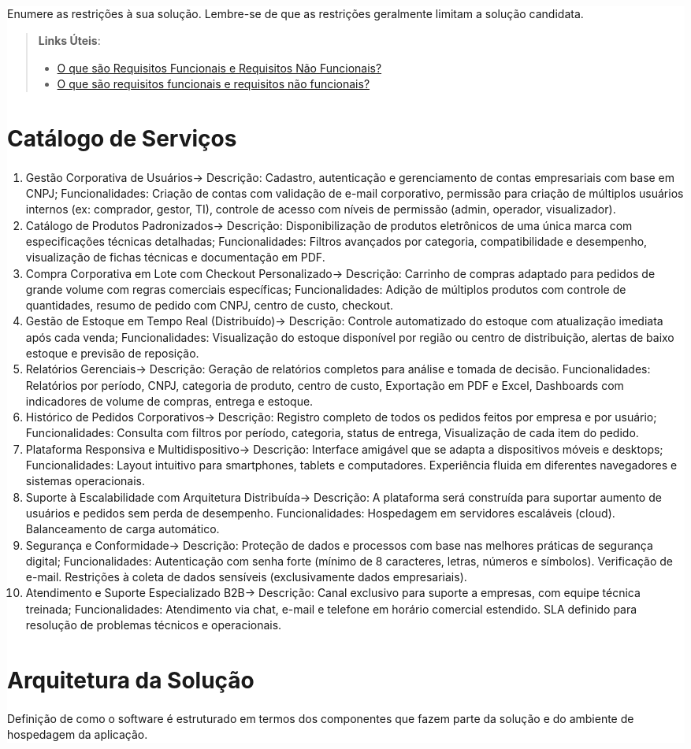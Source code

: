

Enumere as restrições à sua solução. Lembre-se de que as restrições geralmente limitam a solução candidata.

> **Links Úteis**:
> - [O que são Requisitos Funcionais e Requisitos Não Funcionais?](https://codificar.com.br/requisitos-funcionais-nao-funcionais/)
> - [O que são requisitos funcionais e requisitos não funcionais?](https://analisederequisitos.com.br/requisitos-funcionais-e-requisitos-nao-funcionais-o-que-sao/)

# Catálogo de Serviços

1. Gestão Corporativa de Usuários-> Descrição: Cadastro, autenticação e gerenciamento de contas empresariais com base em CNPJ; Funcionalidades: Criação de contas com validação de e-mail corporativo, permissão para criação de múltiplos usuários internos (ex: comprador, gestor, TI), controle de acesso com níveis de permissão (admin, operador, visualizador).
2. Catálogo de Produtos Padronizados-> Descrição: Disponibilização de produtos eletrônicos de uma única marca com especificações técnicas detalhadas; Funcionalidades: Filtros avançados por categoria, compatibilidade e desempenho, visualização de fichas técnicas e documentação em PDF.
3. Compra Corporativa em Lote com Checkout Personalizado-> Descrição: Carrinho de compras adaptado para pedidos de grande volume com regras comerciais específicas; Funcionalidades: Adição de múltiplos produtos com controle de quantidades, resumo de pedido com CNPJ, centro de custo, checkout.
4. Gestão de Estoque em Tempo Real (Distribuído)-> Descrição: Controle automatizado do estoque com atualização imediata após cada venda; Funcionalidades: Visualização do estoque disponível por região ou centro de distribuição, alertas de baixo estoque e previsão de reposição.
5. Relatórios Gerenciais-> Descrição: Geração de relatórios completos para análise e tomada de decisão. Funcionalidades: Relatórios por período, CNPJ, categoria de produto, centro de custo, Exportação em PDF e Excel, Dashboards com indicadores de volume de compras, entrega e estoque.
6. Histórico de Pedidos Corporativos-> Descrição: Registro completo de todos os pedidos feitos por empresa e por usuário; Funcionalidades: Consulta com filtros por período, categoria, status de entrega, Visualização de cada item do pedido.
7. Plataforma Responsiva e Multidispositivo-> Descrição: Interface amigável que se adapta a dispositivos móveis e desktops; Funcionalidades: Layout intuitivo para smartphones, tablets e computadores. Experiência fluida em diferentes navegadores e sistemas operacionais.
8. Suporte à Escalabilidade com Arquitetura Distribuída-> Descrição: A plataforma será construída para suportar aumento de usuários e pedidos sem perda de desempenho. Funcionalidades: Hospedagem em servidores escaláveis (cloud). Balanceamento de carga automático.
9. Segurança e Conformidade-> Descrição: Proteção de dados e processos com base nas melhores práticas de segurança digital; Funcionalidades: Autenticação com senha forte (mínimo de 8 caracteres, letras, números e símbolos). Verificação de e-mail. Restrições à coleta de dados sensíveis (exclusivamente dados empresariais).
10. Atendimento e Suporte Especializado B2B-> Descrição: Canal exclusivo para suporte a empresas, com equipe técnica treinada; Funcionalidades: Atendimento via chat, e-mail e telefone em horário comercial estendido. SLA definido para resolução de problemas técnicos e operacionais.

# Arquitetura da Solução

Definição de como o software é estruturado em termos dos componentes que fazem parte da solução e do ambiente de hospedagem da aplicação.
